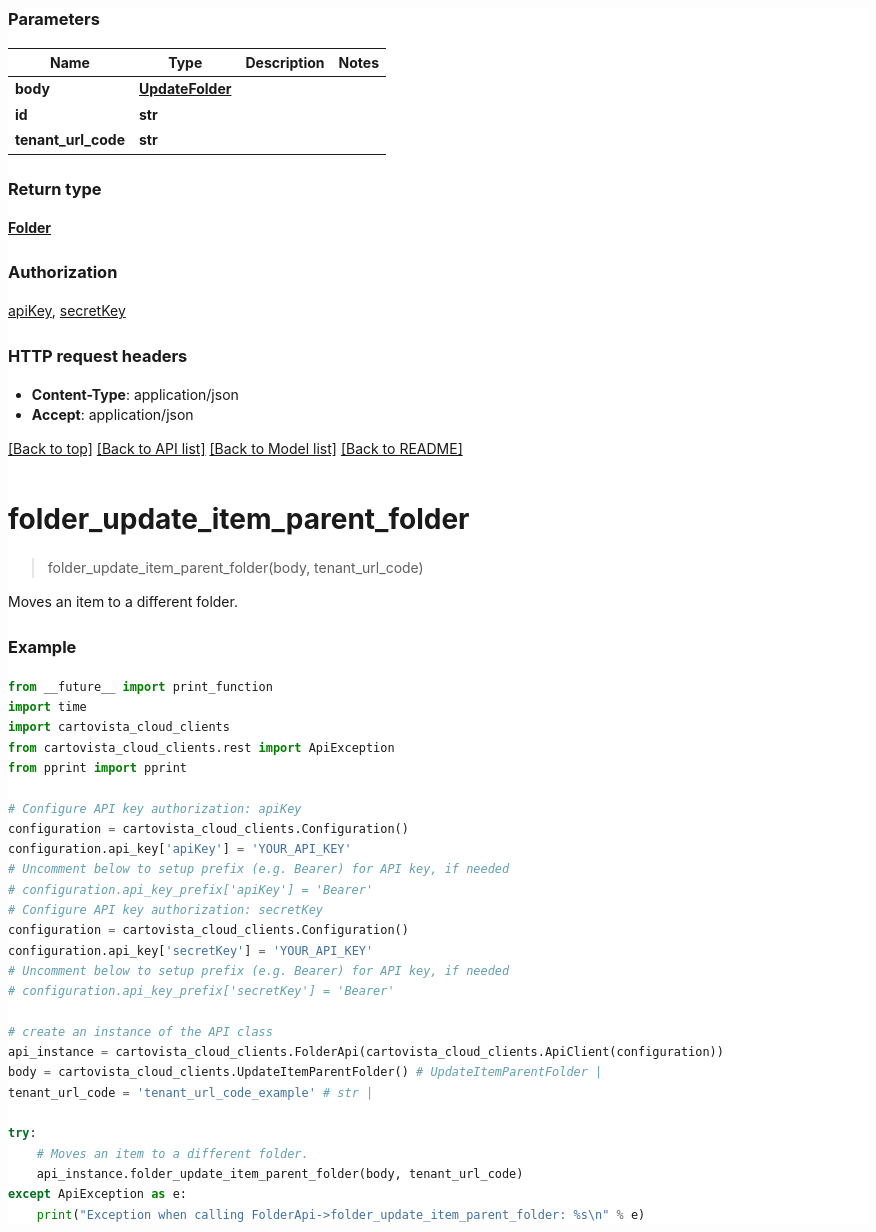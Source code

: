 ### Parameters

Name | Type | Description  | Notes
------------- | ------------- | ------------- | -------------
 **body** | [**UpdateFolder**](UpdateFolder.md)|  | 
 **id** | **str**|  | 
 **tenant_url_code** | **str**|  | 

### Return type

[**Folder**](Folder.md)

### Authorization

[apiKey](../README.md#apiKey), [secretKey](../README.md#secretKey)

### HTTP request headers

 - **Content-Type**: application/json
 - **Accept**: application/json

[[Back to top]](#) [[Back to API list]](../README.md#documentation-for-api-endpoints) [[Back to Model list]](../README.md#documentation-for-models) [[Back to README]](../README.md)

# **folder_update_item_parent_folder**
> folder_update_item_parent_folder(body, tenant_url_code)

Moves an item to a different folder.

### Example
```python
from __future__ import print_function
import time
import cartovista_cloud_clients
from cartovista_cloud_clients.rest import ApiException
from pprint import pprint

# Configure API key authorization: apiKey
configuration = cartovista_cloud_clients.Configuration()
configuration.api_key['apiKey'] = 'YOUR_API_KEY'
# Uncomment below to setup prefix (e.g. Bearer) for API key, if needed
# configuration.api_key_prefix['apiKey'] = 'Bearer'
# Configure API key authorization: secretKey
configuration = cartovista_cloud_clients.Configuration()
configuration.api_key['secretKey'] = 'YOUR_API_KEY'
# Uncomment below to setup prefix (e.g. Bearer) for API key, if needed
# configuration.api_key_prefix['secretKey'] = 'Bearer'

# create an instance of the API class
api_instance = cartovista_cloud_clients.FolderApi(cartovista_cloud_clients.ApiClient(configuration))
body = cartovista_cloud_clients.UpdateItemParentFolder() # UpdateItemParentFolder | 
tenant_url_code = 'tenant_url_code_example' # str | 

try:
    # Moves an item to a different folder.
    api_instance.folder_update_item_parent_folder(body, tenant_url_code)
except ApiException as e:
    print("Exception when calling FolderApi->folder_update_item_parent_folder: %s\n" % e)
```
